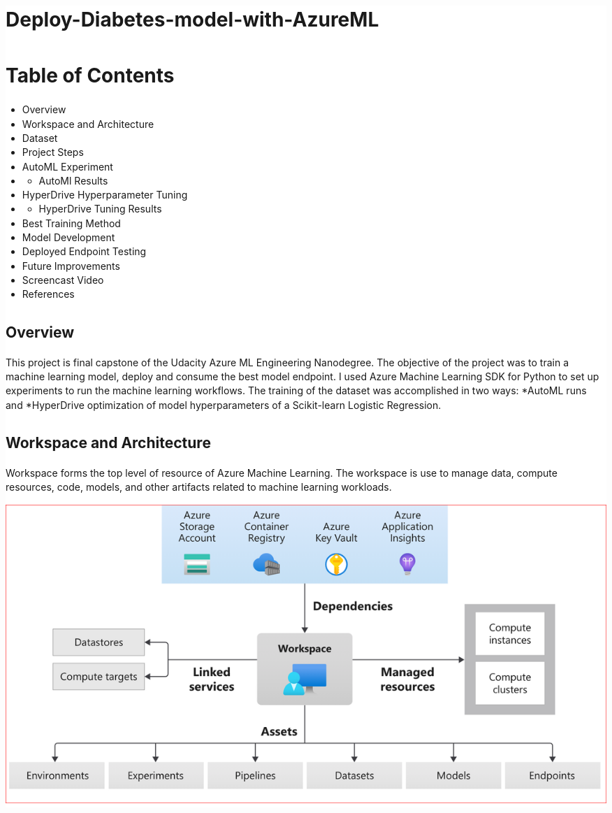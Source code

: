 # Deploy-Diabetes-model-with-AzureML

# **Table of Contents**

* Overview
* Workspace and Architecture 
* Dataset
* Project Steps
* AutoML Experiment
* * AutoMl Results
* HyperDrive Hyperparameter Tuning
* * HyperDrive Tuning Results
* Best Training Method
* Model Development
* Deployed Endpoint Testing
* Future Improvements
* Screencast Video
* References

## **Overview**

This project is final capstone of the Udacity Azure ML Engineering Nanodegree. The objective of the project was to train a machine learning model, deploy and consume the best model endpoint. I used Azure Machine Learning SDK for Python to set up experiments to run the machine learning workflows. The training of the dataset was accomplished in two ways:
*AutoML runs  and 
*HyperDrive optimization of model hyperparameters of a Scikit-learn Logistic Regression.

## **Workspace and Architecture** 

Workspace forms the top level of resource of Azure Machine Learning.  The workspace is use to manage data, compute resources, code, models, and other artifacts related to machine learning workloads.

![workspace](https://github.com/eaamankwah/Deploy-Diabetes-model-with-AzureML/blob/main/screenshots/ws.png)
